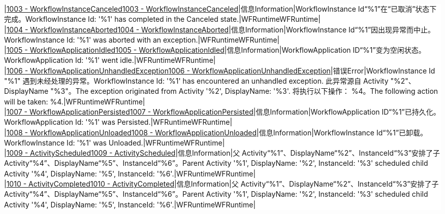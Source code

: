 |[<span data-ttu-id="a7e92-209">1003 - WorkflowInstanceCanceled</span><span class="sxs-lookup"><span data-stu-id="a7e92-209">1003 - WorkflowInstanceCanceled</span></span>](1003-workflowinstancecanceled.md)|<span data-ttu-id="a7e92-210">信息</span><span class="sxs-lookup"><span data-stu-id="a7e92-210">Information</span></span>|<span data-ttu-id="a7e92-211">WorkflowInstance Id“%1”在“已取消”状态下完成。</span><span class="sxs-lookup"><span data-stu-id="a7e92-211">WorkflowInstance Id: '%1' has completed in the Canceled state.</span></span>|<span data-ttu-id="a7e92-212">WFRuntime</span><span class="sxs-lookup"><span data-stu-id="a7e92-212">WFRuntime</span></span>|  
|[<span data-ttu-id="a7e92-213">1004 - WorkflowInstanceAborted</span><span class="sxs-lookup"><span data-stu-id="a7e92-213">1004 - WorkflowInstanceAborted</span></span>](1004-workflowinstanceaborted.md)|<span data-ttu-id="a7e92-214">信息</span><span class="sxs-lookup"><span data-stu-id="a7e92-214">Information</span></span>|<span data-ttu-id="a7e92-215">WorkflowInstance Id“%1”因出现异常而中止。</span><span class="sxs-lookup"><span data-stu-id="a7e92-215">WorkflowInstance Id: '%1' was aborted with an exception.</span></span>|<span data-ttu-id="a7e92-216">WFRuntime</span><span class="sxs-lookup"><span data-stu-id="a7e92-216">WFRuntime</span></span>|  
|[<span data-ttu-id="a7e92-217">1005 - WorkflowApplicationIdled</span><span class="sxs-lookup"><span data-stu-id="a7e92-217">1005 - WorkflowApplicationIdled</span></span>](1005-workflowapplicationidled.md)|<span data-ttu-id="a7e92-218">信息</span><span class="sxs-lookup"><span data-stu-id="a7e92-218">Information</span></span>|<span data-ttu-id="a7e92-219">WorkflowApplication ID“%1”变为空闲状态。</span><span class="sxs-lookup"><span data-stu-id="a7e92-219">WorkflowApplication Id: '%1' went idle.</span></span>|<span data-ttu-id="a7e92-220">WFRuntime</span><span class="sxs-lookup"><span data-stu-id="a7e92-220">WFRuntime</span></span>|  
|[<span data-ttu-id="a7e92-221">1006 - WorkflowApplicationUnhandledException</span><span class="sxs-lookup"><span data-stu-id="a7e92-221">1006 - WorkflowApplicationUnhandledException</span></span>](1006-workflowapplicationunhandledexception.md)|<span data-ttu-id="a7e92-222">错误</span><span class="sxs-lookup"><span data-stu-id="a7e92-222">Error</span></span>|<span data-ttu-id="a7e92-223">WorkflowInstance Id "%1" 遇到未经处理的异常。</span><span class="sxs-lookup"><span data-stu-id="a7e92-223">WorkflowInstance Id: '%1' has encountered an unhandled exception.</span></span>  <span data-ttu-id="a7e92-224">此异常源自 Activity "%2"、DisplayName "%3"。</span><span class="sxs-lookup"><span data-stu-id="a7e92-224">The exception originated from Activity '%2', DisplayName: '%3'.</span></span>  <span data-ttu-id="a7e92-225">将执行以下操作： %4。</span><span class="sxs-lookup"><span data-stu-id="a7e92-225">The following action will be taken: %4.</span></span>|<span data-ttu-id="a7e92-226">WFRuntime</span><span class="sxs-lookup"><span data-stu-id="a7e92-226">WFRuntime</span></span>|  
|[<span data-ttu-id="a7e92-227">1007 - WorkflowApplicationPersisted</span><span class="sxs-lookup"><span data-stu-id="a7e92-227">1007 - WorkflowApplicationPersisted</span></span>](1007-workflowapplicationpersisted.md)|<span data-ttu-id="a7e92-228">信息</span><span class="sxs-lookup"><span data-stu-id="a7e92-228">Information</span></span>|<span data-ttu-id="a7e92-229">WorkflowApplication ID“%1”已持久化。</span><span class="sxs-lookup"><span data-stu-id="a7e92-229">WorkflowApplication Id: '%1' was Persisted.</span></span>|<span data-ttu-id="a7e92-230">WFRuntime</span><span class="sxs-lookup"><span data-stu-id="a7e92-230">WFRuntime</span></span>|  
|[<span data-ttu-id="a7e92-231">1008 - WorkflowApplicationUnloaded</span><span class="sxs-lookup"><span data-stu-id="a7e92-231">1008 - WorkflowApplicationUnloaded</span></span>](1008-workflowapplicationunloaded.md)|<span data-ttu-id="a7e92-232">信息</span><span class="sxs-lookup"><span data-stu-id="a7e92-232">Information</span></span>|<span data-ttu-id="a7e92-233">WorkflowInstance Id“%1”已卸载。</span><span class="sxs-lookup"><span data-stu-id="a7e92-233">WorkflowInstance Id: '%1' was Unloaded.</span></span>|<span data-ttu-id="a7e92-234">WFRuntime</span><span class="sxs-lookup"><span data-stu-id="a7e92-234">WFRuntime</span></span>|  
|[<span data-ttu-id="a7e92-235">1009 - ActivityScheduled</span><span class="sxs-lookup"><span data-stu-id="a7e92-235">1009 - ActivityScheduled</span></span>](1009-activityscheduled.md)|<span data-ttu-id="a7e92-236">信息</span><span class="sxs-lookup"><span data-stu-id="a7e92-236">Information</span></span>|<span data-ttu-id="a7e92-237">父 Activity“%1”、DisplayName“%2”、InstanceId“%3”安排了子 Activity“%4”、DisplayName“%5”、InstanceId“%6”。</span><span class="sxs-lookup"><span data-stu-id="a7e92-237">Parent Activity '%1', DisplayName: '%2', InstanceId: '%3' scheduled child Activity '%4', DisplayName: '%5', InstanceId: '%6'.</span></span>|<span data-ttu-id="a7e92-238">WFRuntime</span><span class="sxs-lookup"><span data-stu-id="a7e92-238">WFRuntime</span></span>|  
|[<span data-ttu-id="a7e92-239">1010 - ActivityCompleted</span><span class="sxs-lookup"><span data-stu-id="a7e92-239">1010 - ActivityCompleted</span></span>](1010-activitycompleted.md)|<span data-ttu-id="a7e92-240">信息</span><span class="sxs-lookup"><span data-stu-id="a7e92-240">Information</span></span>|<span data-ttu-id="a7e92-241">父 Activity“%1”、DisplayName“%2”、InstanceId“%3”安排了子 Activity“%4”、DisplayName“%5”、InstanceId“%6”。</span><span class="sxs-lookup"><span data-stu-id="a7e92-241">Parent Activity '%1', DisplayName: '%2', InstanceId: '%3' scheduled child Activity '%4', DisplayName: '%5', InstanceId: '%6'.</span></span>|<span data-ttu-id="a7e92-242">WFRuntime</span><span class="sxs-lookup"><span data-stu-id="a7e92-242">WFRuntime</span></span>|  